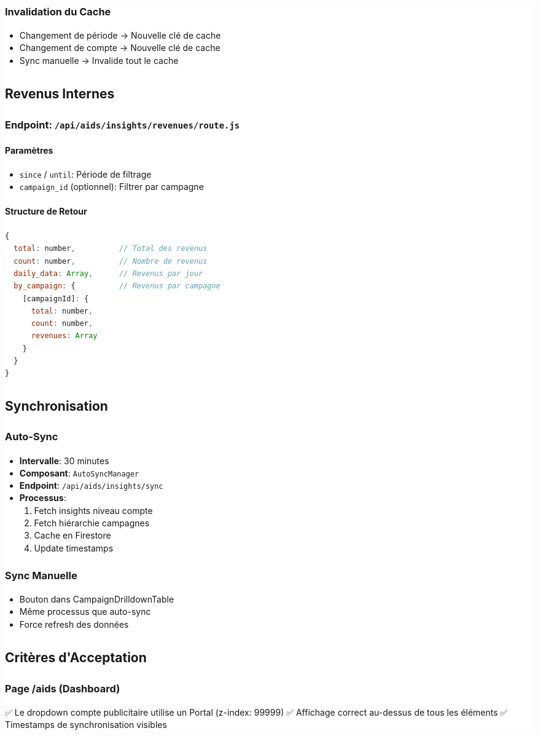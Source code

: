 ### Invalidation du Cache
- Changement de période → Nouvelle clé de cache
- Changement de compte → Nouvelle clé de cache
- Sync manuelle → Invalide tout le cache

## Revenus Internes

### Endpoint: `/api/aids/insights/revenues/route.js`

#### Paramètres
- `since` / `until`: Période de filtrage
- `campaign_id` (optionnel): Filtrer par campagne

#### Structure de Retour
```javascript
{
  total: number,          // Total des revenus
  count: number,          // Nombre de revenus
  daily_data: Array,      // Revenus par jour
  by_campaign: {          // Revenus par campagne
    [campaignId]: {
      total: number,
      count: number,
      revenues: Array
    }
  }
}
```

## Synchronisation

### Auto-Sync
- **Intervalle**: 30 minutes
- **Composant**: `AutoSyncManager`
- **Endpoint**: `/api/aids/insights/sync`
- **Processus**:
  1. Fetch insights niveau compte
  2. Fetch hiérarchie campagnes
  3. Cache en Firestore
  4. Update timestamps

### Sync Manuelle
- Bouton dans CampaignDrilldownTable
- Même processus que auto-sync
- Force refresh des données

## Critères d'Acceptation

### Page /aids (Dashboard)
✅ Le dropdown compte publicitaire utilise un Portal (z-index: 99999)
✅ Affichage correct au-dessus de tous les éléments
✅ Timestamps de synchronisation visibles
